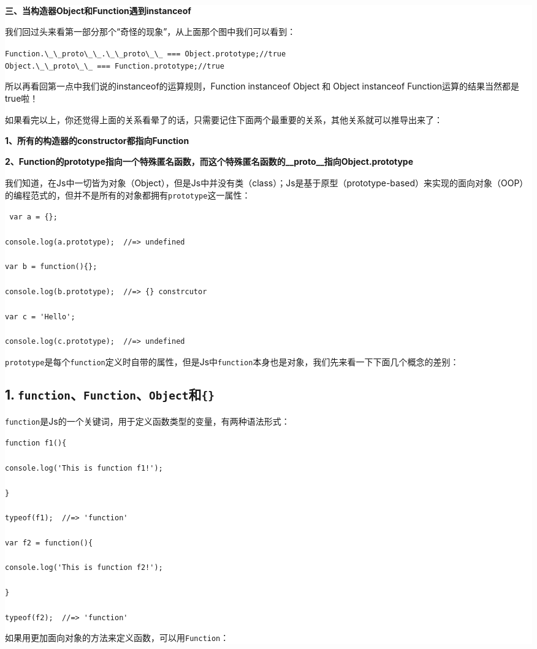 **三、当构造器Object和Function遇到instanceof**

我们回过头来看第一部分那个“奇怪的现象”，从上面那个图中我们可以看到：
```
Function.\_\_proto\_\_.\_\_proto\_\_ === Object.prototype;//true
Object.\_\_proto\_\_ === Function.prototype;//true
```
所以再看回第一点中我们说的instanceof的运算规则，Function instanceof Object 和 Object instanceof Function运算的结果当然都是true啦！

如果看完以上，你还觉得上面的关系看晕了的话，只需要记住下面两个最重要的关系，其他关系就可以推导出来了：

**1、所有的构造器的constructor都指向Function**

**2、Function的prototype指向一个特殊匿名函数，而这个特殊匿名函数的\_\_proto\_\_指向Object.prototype**


我们知道，在Js中一切皆为对象（Object），但是Js中并没有类（class）；Js是基于原型（prototype-based）来实现的面向对象（OOP）的编程范式的，但并不是所有的对象都拥有`prototype`这一属性：
```
 var a = {}; 

console.log(a.prototype);  //=> undefined

var b = function(){}; 

console.log(b.prototype);  //=> {} constrcutor

var c = 'Hello'; 

console.log(c.prototype);  //=> undefined
```

`prototype`是每个`function`定义时自带的属性，但是Js中`function`本身也是对象，我们先来看一下下面几个概念的差别：

1. `function`、`Function`、`Object`和`{}`
--------------------------------------

`function`是Js的一个关键词，用于定义函数类型的变量，有两种语法形式：
```
function f1(){ 

console.log('This is function f1!');

}

typeof(f1);  //=> 'function'

var f2 = function(){ 

console.log('This is function f2!');

}

typeof(f2);  //=> 'function'
```
如果用更加面向对象的方法来定义函数，可以用`Function`：
